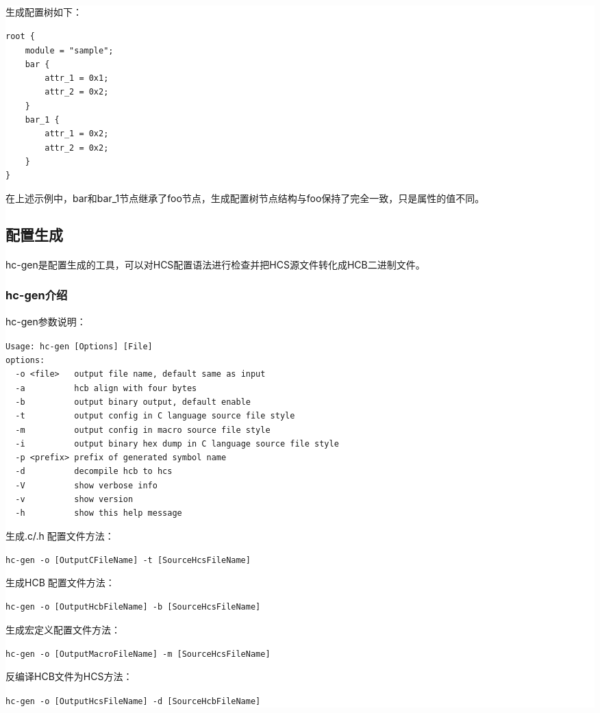 生成配置树如下：

```
root {
    module = "sample";
    bar {
        attr_1 = 0x1;
        attr_2 = 0x2;
    }
    bar_1 {
        attr_1 = 0x2;
        attr_2 = 0x2;
    }
}
```

在上述示例中，bar和bar\_1节点继承了foo节点，生成配置树节点结构与foo保持了完全一致，只是属性的值不同。

## 配置生成<a name="section106152531919"></a>

hc-gen是配置生成的工具，可以对HCS配置语法进行检查并把HCS源文件转化成HCB二进制文件。

### hc-gen介绍<a name="section359734416616"></a>

hc-gen参数说明：

```
Usage: hc-gen [Options] [File]
options:
  -o <file>   output file name, default same as input
  -a          hcb align with four bytes
  -b          output binary output, default enable
  -t          output config in C language source file style
  -m          output config in macro source file style
  -i          output binary hex dump in C language source file style
  -p <prefix> prefix of generated symbol name
  -d          decompile hcb to hcs
  -V          show verbose info
  -v          show version
  -h          show this help message
```

生成.c/.h 配置文件方法：

```
hc-gen -o [OutputCFileName] -t [SourceHcsFileName]
```

生成HCB 配置文件方法：

```
hc-gen -o [OutputHcbFileName] -b [SourceHcsFileName]
```

生成宏定义配置文件方法：

```
hc-gen -o [OutputMacroFileName] -m [SourceHcsFileName]
```

反编译HCB文件为HCS方法：

```
hc-gen -o [OutputHcsFileName] -d [SourceHcbFileName]
```


